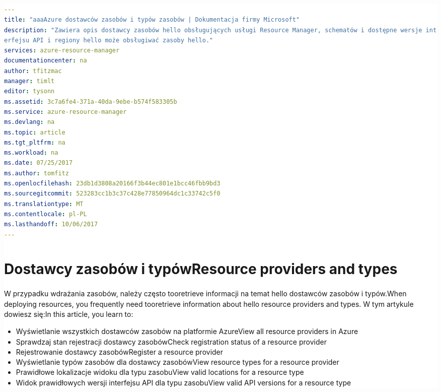 ```yaml
---
title: "aaaAzure dostawców zasobów i typów zasobów | Dokumentacja firmy Microsoft"
description: "Zawiera opis dostawcy zasobów hello obsługujących usługi Resource Manager, schematów i dostępne wersje interfejsu API i regiony hello może obsługiwać zasoby hello."
services: azure-resource-manager
documentationcenter: na
author: tfitzmac
manager: timlt
editor: tysonn
ms.assetid: 3c7a6fe4-371a-40da-9ebe-b574f583305b
ms.service: azure-resource-manager
ms.devlang: na
ms.topic: article
ms.tgt_pltfrm: na
ms.workload: na
ms.date: 07/25/2017
ms.author: tomfitz
ms.openlocfilehash: 23db1d3808a20166f3b44ec801e1bcc46fbb9bd3
ms.sourcegitcommit: 523283cc1b3c37c428e77850964dc1c33742c5f0
ms.translationtype: MT
ms.contentlocale: pl-PL
ms.lasthandoff: 10/06/2017
---
```

# <a name="resource-providers-and-types"></a><span data-ttu-id="9749f-103">Dostawcy zasobów i typów</span><span class="sxs-lookup"><span data-stu-id="9749f-103">Resource providers and types</span></span>

<span data-ttu-id="9749f-104">W przypadku wdrażania zasobów, należy często tooretrieve informacji na temat hello dostawców zasobów i typów.</span><span class="sxs-lookup"><span data-stu-id="9749f-104">When deploying resources, you frequently need tooretrieve information about hello resource providers and types.</span></span> <span data-ttu-id="9749f-105">W tym artykule dowiesz się:</span><span class="sxs-lookup"><span data-stu-id="9749f-105">In this article, you learn to:</span></span>

* <span data-ttu-id="9749f-106">Wyświetlanie wszystkich dostawców zasobów na platformie Azure</span><span class="sxs-lookup"><span data-stu-id="9749f-106">View all resource providers in Azure</span></span>
* <span data-ttu-id="9749f-107">Sprawdzaj stan rejestracji dostawcy zasobów</span><span class="sxs-lookup"><span data-stu-id="9749f-107">Check registration status of a resource provider</span></span>
* <span data-ttu-id="9749f-108">Rejestrowanie dostawcy zasobów</span><span class="sxs-lookup"><span data-stu-id="9749f-108">Register a resource provider</span></span>
* <span data-ttu-id="9749f-109">Wyświetlanie typów zasobów dla dostawcy zasobów</span><span class="sxs-lookup"><span data-stu-id="9749f-109">View resource types for a resource provider</span></span>
* <span data-ttu-id="9749f-110">Prawidłowe lokalizacje widoku dla typu zasobu</span><span class="sxs-lookup"><span data-stu-id="9749f-110">View valid locations for a resource type</span></span>
* <span data-ttu-id="9749f-111">Widok prawidłowych wersji interfejsu API dla typu zasobu</span><span class="sxs-lookup"><span data-stu-id="9749f-111">View valid API versions for a resource type</span></span>
